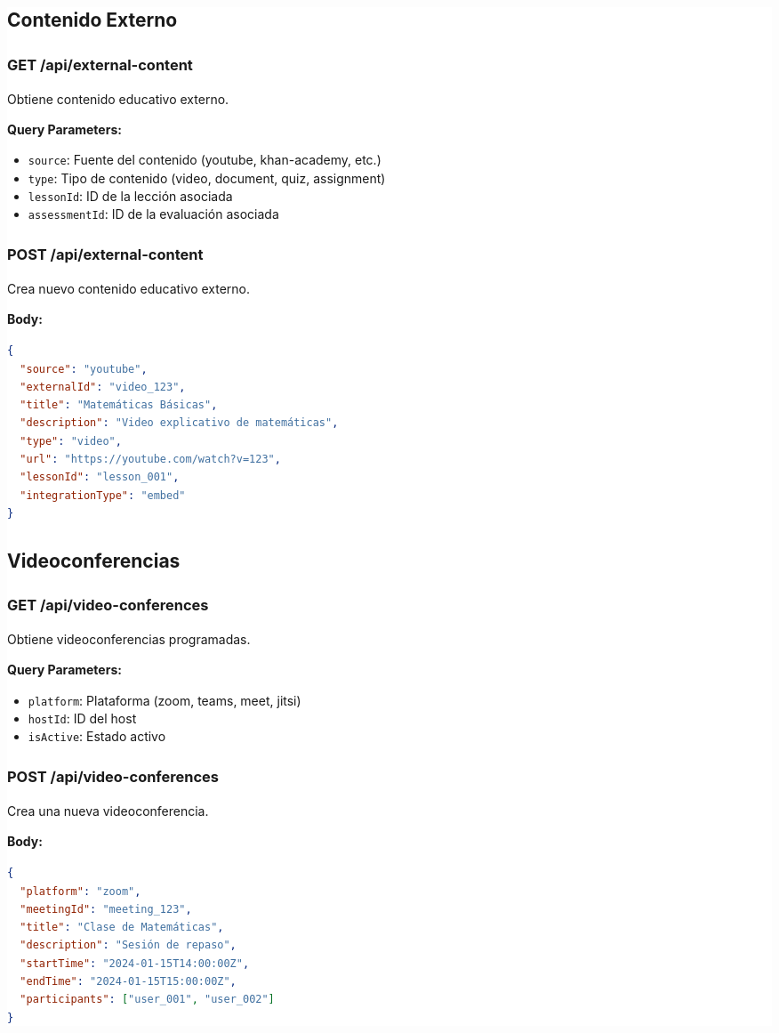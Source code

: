 ## Contenido Externo

### GET /api/external-content
Obtiene contenido educativo externo.

**Query Parameters:**
- `source`: Fuente del contenido (youtube, khan-academy, etc.)
- `type`: Tipo de contenido (video, document, quiz, assignment)
- `lessonId`: ID de la lección asociada
- `assessmentId`: ID de la evaluación asociada

### POST /api/external-content
Crea nuevo contenido educativo externo.

**Body:**
```json
{
  "source": "youtube",
  "externalId": "video_123",
  "title": "Matemáticas Básicas",
  "description": "Video explicativo de matemáticas",
  "type": "video",
  "url": "https://youtube.com/watch?v=123",
  "lessonId": "lesson_001",
  "integrationType": "embed"
}
```

## Videoconferencias

### GET /api/video-conferences
Obtiene videoconferencias programadas.

**Query Parameters:**
- `platform`: Plataforma (zoom, teams, meet, jitsi)
- `hostId`: ID del host
- `isActive`: Estado activo

### POST /api/video-conferences
Crea una nueva videoconferencia.

**Body:**
```json
{
  "platform": "zoom",
  "meetingId": "meeting_123",
  "title": "Clase de Matemáticas",
  "description": "Sesión de repaso",
  "startTime": "2024-01-15T14:00:00Z",
  "endTime": "2024-01-15T15:00:00Z",
  "participants": ["user_001", "user_002"]
}
```
